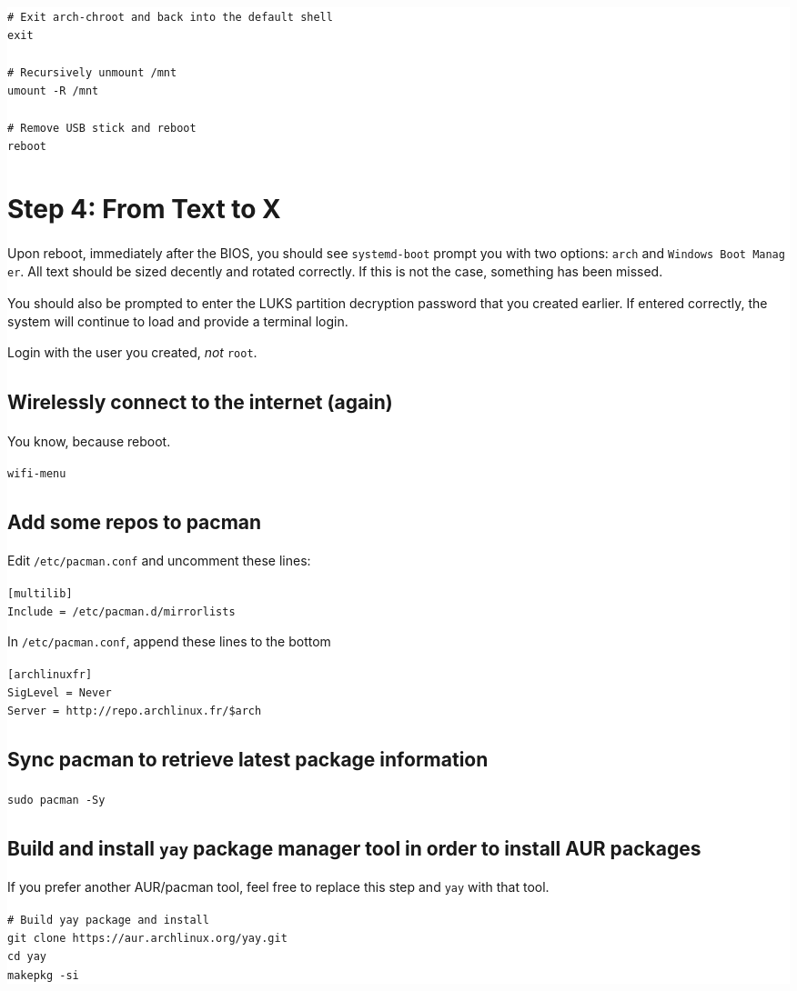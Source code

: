     # Exit arch-chroot and back into the default shell
    exit

    # Recursively unmount /mnt
    umount -R /mnt

    # Remove USB stick and reboot
    reboot


# Step 4: From Text to X
Upon reboot, immediately after the BIOS, you should see `systemd-boot` prompt you with two
options: `arch` and `Windows Boot Manager`. All text should be sized decently and rotated
correctly. If this is not the case, something has been missed.

You should also be prompted to enter the LUKS partition decryption password that you created
earlier. If entered correctly, the system will continue to load and provide a terminal login.

Login with the user you created, *not* `root`.

## Wirelessly connect to the internet (again)
You know, because reboot.

    wifi-menu

## Add some repos to pacman

Edit `/etc/pacman.conf` and uncomment these lines:

    [multilib]
    Include = /etc/pacman.d/mirrorlists

In `/etc/pacman.conf`, append these lines to the bottom

    [archlinuxfr]
    SigLevel = Never
    Server = http://repo.archlinux.fr/$arch

## Sync pacman to retrieve latest package information

    sudo pacman -Sy

## Build and install `yay` package manager tool in order to install AUR packages
If you prefer another AUR/pacman tool, feel free to replace this step and `yay` with that tool.

    # Build yay package and install
    git clone https://aur.archlinux.org/yay.git
    cd yay
    makepkg -si
